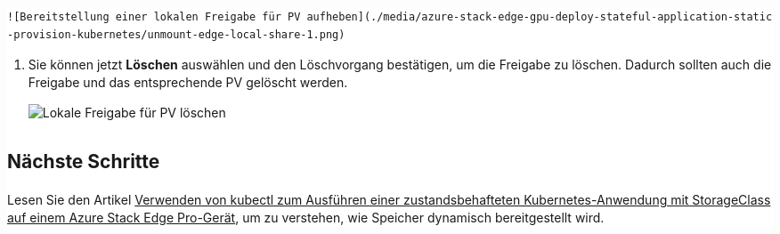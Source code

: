     ![Bereitstellung einer lokalen Freigabe für PV aufheben](./media/azure-stack-edge-gpu-deploy-stateful-application-static-provision-kubernetes/unmount-edge-local-share-1.png)

1. Sie können jetzt **Löschen** auswählen und den Löschvorgang bestätigen, um die Freigabe zu löschen. Dadurch sollten auch die Freigabe und das entsprechende PV gelöscht werden.

    ![Lokale Freigabe für PV löschen](./media/azure-stack-edge-gpu-deploy-stateful-application-static-provision-kubernetes/delete-edge-local-share-1.png)


## <a name="next-steps"></a>Nächste Schritte

Lesen Sie den Artikel [Verwenden von kubectl zum Ausführen einer zustandsbehafteten Kubernetes-Anwendung mit StorageClass auf einem Azure Stack Edge Pro-Gerät](azure-stack-edge-gpu-deploy-stateful-application-dynamic-provision-kubernetes.md), um zu verstehen, wie Speicher dynamisch bereitgestellt wird.